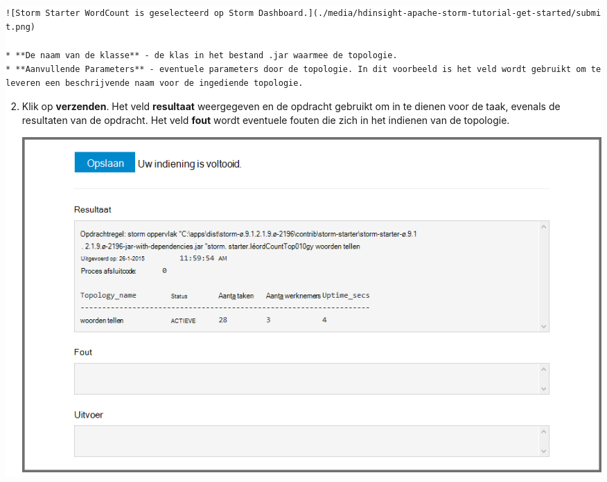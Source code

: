     ![Storm Starter WordCount is geselecteerd op Storm Dashboard.](./media/hdinsight-apache-storm-tutorial-get-started/submit.png)

    * **De naam van de klasse** - de klas in het bestand .jar waarmee de topologie.
    * **Aanvullende Parameters** - eventuele parameters door de topologie. In dit voorbeeld is het veld wordt gebruikt om te leveren een beschrijvende naam voor de ingediende topologie.

2. Klik op **verzenden**. Het veld **resultaat** weergegeven en de opdracht gebruikt om in te dienen voor de taak, evenals de resultaten van de opdracht. Het veld **fout** wordt eventuele fouten die zich in het indienen van de topologie.

    ![Knop en de resultaten van Storm Starter WordCount indienen.](./media/hdinsight-apache-storm-tutorial-get-started/submit-results.png)
